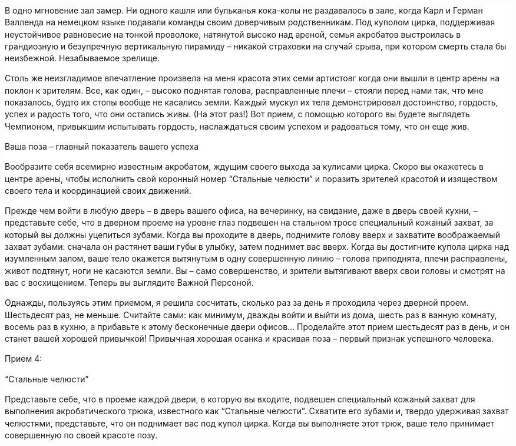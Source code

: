 В одно мгновение зал замер. Ни одного кашля или бульканья кока-колы не
раздавалось в зале, когда Карл и Герман Валленда на немецком языке
подавали команды своим доверчивым родственникам. Под куполом цирка,
поддерживая неустойчивое равновесие на тонкой проволоке, натянутой
высоко над ареной, семья акробатов выстроилась в грандиозную и
безупречную вертикальную пирамиду – никакой страховки на случай срыва,
при котором смерть стала бы неизбежной. Незабываемое зрелище.

Столь же неизгладимое впечатление произвела на меня красота этих семи
артистовг когда они вышли в центр арены на поклон к зрителям. Все, как
один, – высоко поднятая голова, расправленные плечи – стояли перед нами
так, что мне показалось, будто их стопы вообще не касались земли. Каждый
мускул их тела демонстрировал достоинство, гордость, успех и радость
того, что они остались живы. (На этот раз!) Вот прием, с помощью
которого вы будете выглядеть Чемпионом, привыкшим испытывать гордость,
наслаждаться своим успехом и радоваться тому, что он еще жив.

Ваша поза – главный показатель вашего успеха

Вообразите себя всемирно известным акробатом, ждущим своего выхода за
кулисами цирка. Скоро вы окажетесь в центре арены, чтобы исполнить свой
коронный номер “Стальные челюсти” и поразить зрителей красотой и
изяществом своего тела и координацией своих движений.

Прежде чем войти в любую дверь – в дверь вашего офиса, на вечеринку, на
свидание, даже в дверь своей кухни, – представьте себе, что в дверном
проеме на уровне глаз подвешен на стальном тросе специальный кожаный
захват, за который вы должны уцепиться зубами. Когда вы проходите в
дверь, поднимите голову вверх и захватите воображаемый захват зубами:
сначала он растянет ваши губы в улыбку, затем поднимет вас вверх. Когда
вы достигните купола цирка над изумленным залом, ваше тело окажется
вытянутым в одну совершенную линию – голова приподнята, плечи
расправлены, живот подтянут, ноги не касаются земли. Вы – само
совершенство, и зрители вытягивают вверх свои головы и смотрят на вас с
восхищением. Теперь вы выглядите Важной Персоной.

Однажды, пользуясь этим приемом, я решила сосчитать, сколько раз за день
я проходила через дверной проем. Шестьдесят раз, не меньше. Считайте
сами: как минимум, дважды войти и выйти из дома, шесть раз в ванную
комнату, восемь раз в кухню, а прибавьте к этому бесконечные двери
офисов… Проделайте этот прием шестьдесят раз в день, и он станет вашей
хорошей привычкой! Привычная хорошая осанка и красивая поза – первый
признак успешного человека.

Прием 4:

“Стальные челюсти”

Представьте себе, что в проеме каждой двери, в которую вы входите,
подвешен специальный кожаный захват для выполнения акробатического
трюка, известного как “Стальные челюсти”. Схватите его зубами и, твердо
удерживая захват челюстями, представьте, что он поднимает вас под купол
цирка. Когда вы выполняете этот трюк, ваше тело принимает совершенную по
своей красоте позу.
